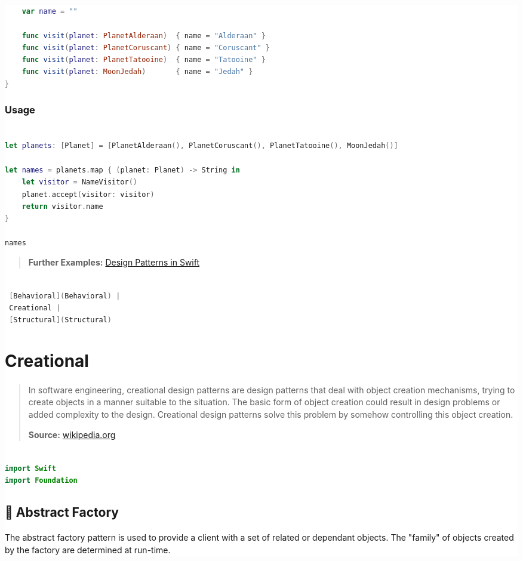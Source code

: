 ```swift
    var name = ""

    func visit(planet: PlanetAlderaan)  { name = "Alderaan" }
    func visit(planet: PlanetCoruscant) { name = "Coruscant" }
    func visit(planet: PlanetTatooine)  { name = "Tatooine" }
    func visit(planet: MoonJedah)       { name = "Jedah" }
}

```

### Usage

```swift

let planets: [Planet] = [PlanetAlderaan(), PlanetCoruscant(), PlanetTatooine(), MoonJedah()]

let names = planets.map { (planet: Planet) -> String in
    let visitor = NameVisitor()
    planet.accept(visitor: visitor)
    return visitor.name
}

names
```

>**Further Examples:** [Design Patterns in Swift](https://github.com/kingreza/Swift-Visitor)

```swift

 [Behavioral](Behavioral) |
 Creational |
 [Structural](Structural)
```

Creational
==========

> In software engineering, creational design patterns are design patterns that deal with object creation mechanisms, trying to create objects in a manner suitable to the situation. The basic form of object creation could result in design problems or added complexity to the design. Creational design patterns solve this problem by somehow controlling this object creation.
>
>**Source:** [wikipedia.org](http://en.wikipedia.org/wiki/Creational_pattern)

```swift

import Swift
import Foundation
```

🌰 Abstract Factory
-------------------

The abstract factory pattern is used to provide a client with a set of related or dependant objects. 
The "family" of objects created by the factory are determined at run-time.
